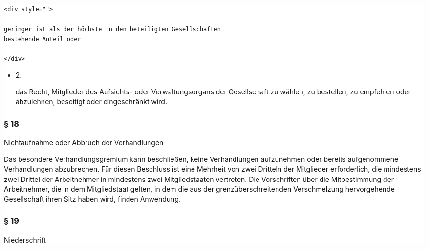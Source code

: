     <div style="">
    
    geringer ist als der höchste in den beteiligten Gesellschaften
    bestehende Anteil oder
    
    </div>

  - 2\.
    
    <div style="">
    
    das Recht, Mitglieder des Aufsichts- oder Verwaltungsorgans der
    Gesellschaft zu wählen, zu bestellen, zu empfehlen oder abzulehnen,
    beseitigt oder eingeschränkt wird.
    
    </div>

</div>

</div>

</div>

</div>

<span id="BJNR333210006BJNE001900000.html"></span>

### § 18  
Nichtaufnahme oder Abbruch der Verhandlungen

<div>

<div class="jnhtml">

<div>

<div class="jurAbsatz">

Das besondere Verhandlungsgremium kann beschließen, keine Verhandlungen
aufzunehmen oder bereits aufgenommene Verhandlungen abzubrechen. Für
diesen Beschluss ist eine Mehrheit von zwei Dritteln der Mitglieder
erforderlich, die mindestens zwei Drittel der Arbeitnehmer in mindestens
zwei Mitgliedstaaten vertreten. Die Vorschriften über die Mitbestimmung
der Arbeitnehmer, die in dem Mitgliedstaat gelten, in dem die aus der
grenzüberschreitenden Verschmelzung hervorgehende Gesellschaft ihren
Sitz haben wird, finden Anwendung.

</div>

</div>

</div>

</div>

<span id="BJNR333210006BJNE002000000.html"></span>

### § 19  
Niederschrift

